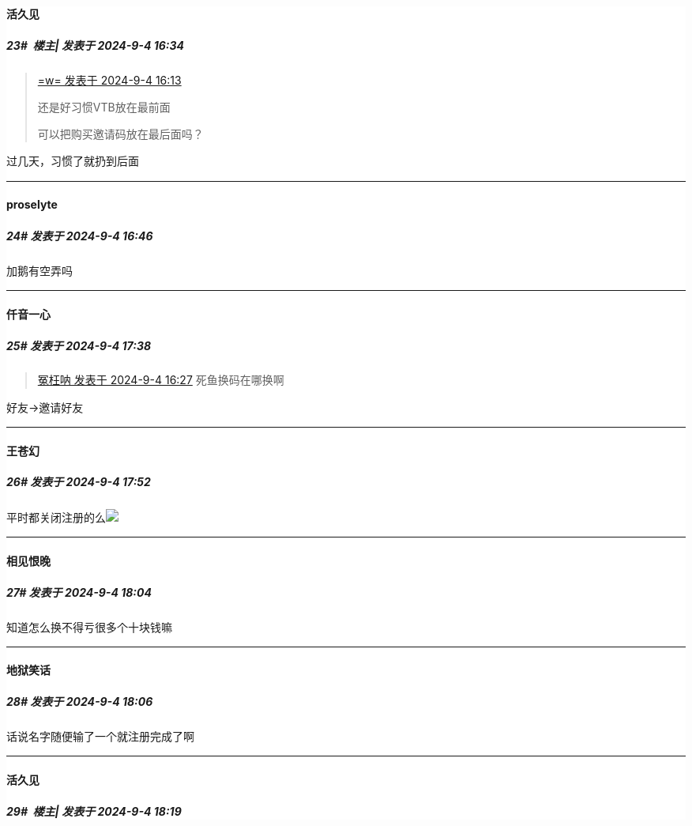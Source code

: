 ####  活久见  
##### 23#         楼主| 发表于 2024-9-4 16:34

<blockquote><a href="httphttps://bbs.saraba1st.com/2b/forum.php?mod=redirect&amp;goto=findpost&amp;pid=66110477&amp;ptid=2197952" target="_blank">=w= 发表于 2024-9-4 16:13</a>

还是好习惯VTB放在最前面

可以把购买邀请码放在最后面吗？</blockquote>
过几天，习惯了就扔到后面

*****

####  proselyte  
##### 24#       发表于 2024-9-4 16:46

加鹅有空弄吗

*****

####  仟音一心  
##### 25#       发表于 2024-9-4 17:38

<blockquote><a href="httphttps://bbs.saraba1st.com/2b/forum.php?mod=redirect&amp;goto=findpost&amp;pid=66110662&amp;ptid=2197952" target="_blank">冤枉呐 发表于 2024-9-4 16:27</a>
死鱼换码在哪换啊</blockquote>
好友→邀请好友

*****

####  王苍幻  
##### 26#       发表于 2024-9-4 17:52

平时都关闭注册的么<img src="https://static.saraba1st.com/image/smiley/face2017/001.png" referrerpolicy="no-referrer">

*****

####  相见恨晚  
##### 27#       发表于 2024-9-4 18:04

知道怎么换不得亏很多个十块钱嘛

*****

####  地狱笑话  
##### 28#       发表于 2024-9-4 18:06

话说名字随便输了一个就注册完成了啊

*****

####  活久见  
##### 29#         楼主| 发表于 2024-9-4 18:19
